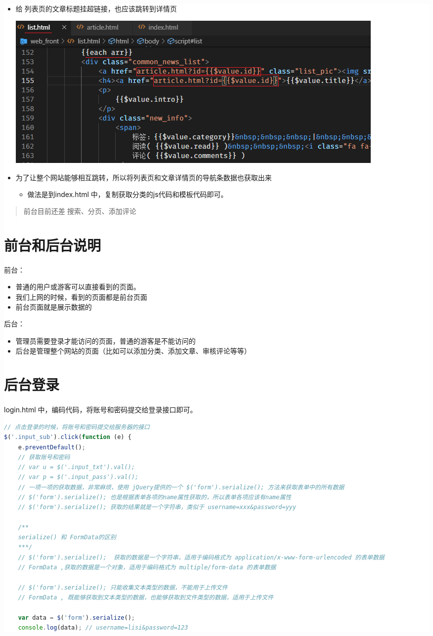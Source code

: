 - 给 列表页的文章标题挂超链接，也应该跳转到详情页

    ![1566957332110](assets/1566957332110.png)

- 为了让整个网站能够相互跳转，所以将列表页和文章详情页的导航条数据也获取出来

    - 做法是到index.html 中，复制获取分类的js代码和模板代码即可。

> 前台目前还差 搜索、分页、添加评论

# 前台和后台说明

前台：

- 普通的用户或游客可以直接看到的页面。
- 我们上网的时候，看到的页面都是前台页面
- 前台页面就是展示数据的

后台：

- 管理员需要登录才能访问的页面，普通的游客是不能访问的
- 后台是管理整个网站的页面（比如可以添加分类、添加文章、审核评论等等）

# 后台登录

login.html 中，编码代码，将账号和密码提交给登录接口即可。

```js
// 点击登录的时候，将账号和密码提交给服务器的接口
$('.input_sub').click(function (e) {
    e.preventDefault();
    // 获取账号和密码
    // var u = $('.input_txt').val();
    // var p = $('.input_pass').val();
    // 一项一项的获取数据，非常麻烦，使用 jQuery提供的一个 $('form').serialize(); 方法来获取表单中的所有数据
    // $('form').serialize(); 也是根据表单各项的name属性获取的，所以表单各项应该有name属性
    // $('form').serialize(); 获取的结果就是一个字符串，类似于 username=xxx&password=yyy

    /**
    serialize() 和 FormData的区别
    ***/
    // $('form').serialize();  获取的数据是一个字符串，适用于编码格式为 application/x-www-form-urlencoded 的表单数据
    // FormData ,获取的数据是一个对象，适用于编码格式为 multiple/form-data 的表单数据

    // $('form').serialize(); 只能收集文本类型的数据，不能用于上传文件
    // FormData , 既能够获取到文本类型的数据，也能够获取到文件类型的数据，适用于上传文件

    var data = $('form').serialize();
    console.log(data); // username=lisi&password=123

```